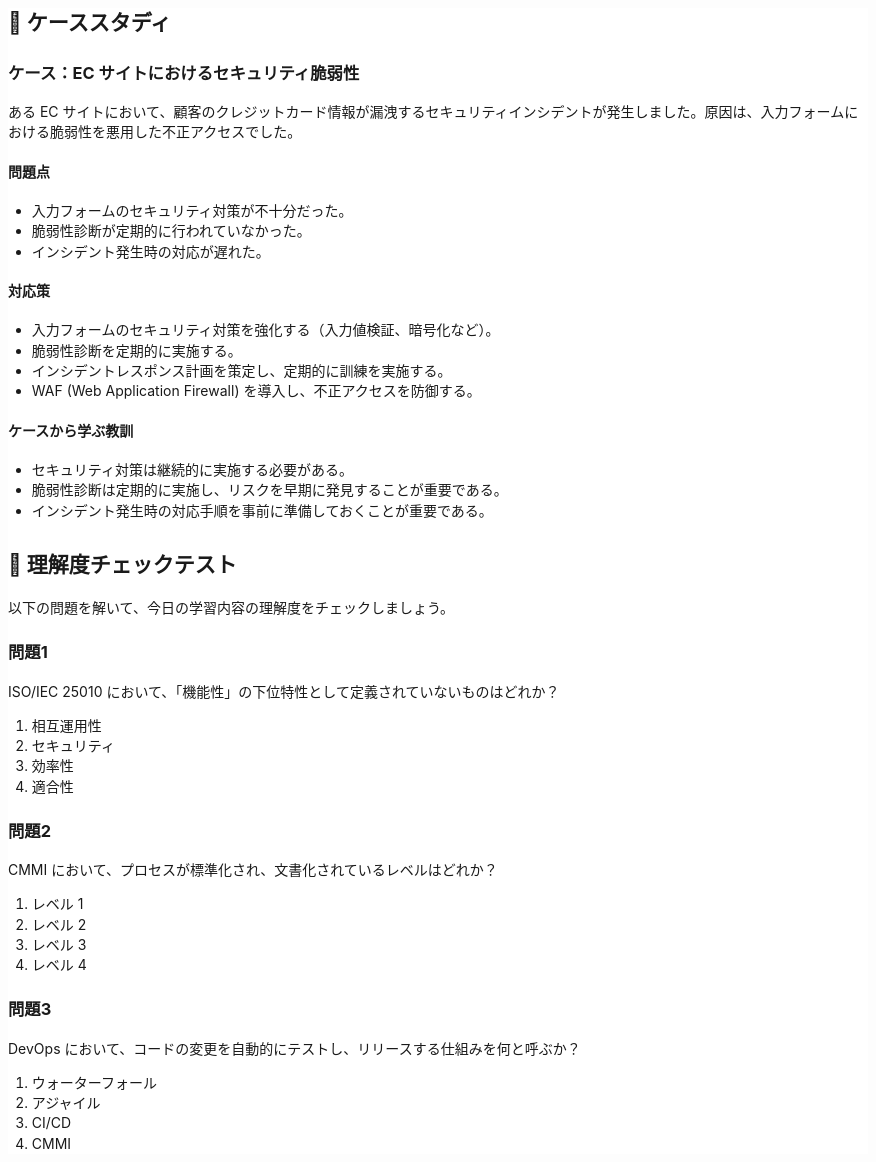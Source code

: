 ## 🏢 ケーススタディ

### ケース：EC サイトにおけるセキュリティ脆弱性

ある EC サイトにおいて、顧客のクレジットカード情報が漏洩するセキュリティインシデントが発生しました。原因は、入力フォームにおける脆弱性を悪用した不正アクセスでした。

#### 問題点

*   入力フォームのセキュリティ対策が不十分だった。
*   脆弱性診断が定期的に行われていなかった。
*   インシデント発生時の対応が遅れた。

#### 対応策

*   入力フォームのセキュリティ対策を強化する（入力値検証、暗号化など）。
*   脆弱性診断を定期的に実施する。
*   インシデントレスポンス計画を策定し、定期的に訓練を実施する。
*   WAF (Web Application Firewall) を導入し、不正アクセスを防御する。

#### ケースから学ぶ教訓

*   セキュリティ対策は継続的に実施する必要がある。
*   脆弱性診断は定期的に実施し、リスクを早期に発見することが重要である。
*   インシデント発生時の対応手順を事前に準備しておくことが重要である。

## 📝 理解度チェックテスト

以下の問題を解いて、今日の学習内容の理解度をチェックしましょう。

### 問題1

ISO/IEC 25010 において、「機能性」の下位特性として定義されていないものはどれか？

1.  相互運用性
2.  セキュリティ
3.  効率性
4.  適合性

### 問題2

CMMI において、プロセスが標準化され、文書化されているレベルはどれか？

1.  レベル 1
2.  レベル 2
3.  レベル 3
4.  レベル 4

### 問題3

DevOps において、コードの変更を自動的にテストし、リリースする仕組みを何と呼ぶか？

1.  ウォーターフォール
2.  アジャイル
3.  CI/CD
4.  CMMI
